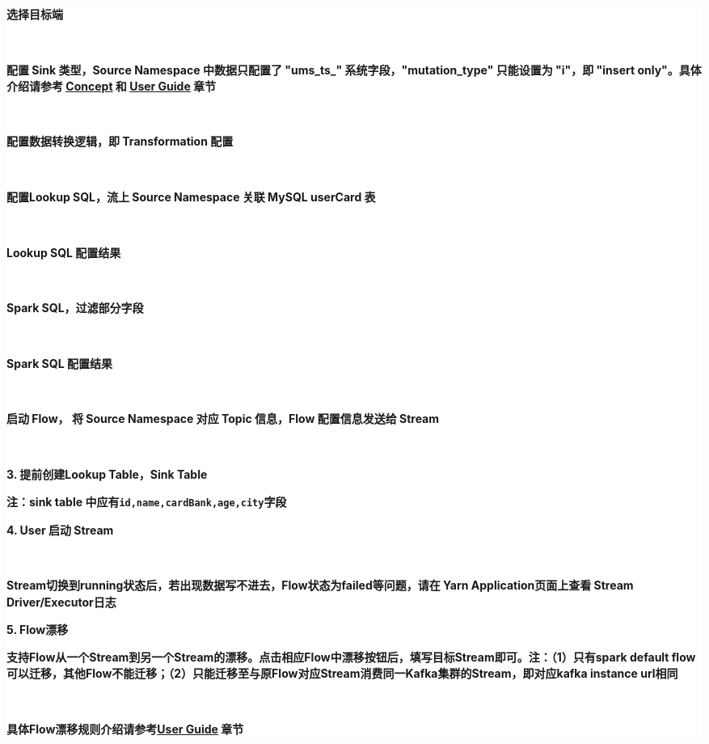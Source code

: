    **选择目标端**

   <img src="https://github.com/edp963/wormhole/raw/master/docs/img/quick-start-flow-sink.png" alt="" width="600"/>

   **配置 Sink 类型，Source Namespace 中数据只配置了 "ums_ts_" 系统字段，"mutation_type" 只能设置为 "i"，即 "insert only"。具体介绍请参考 [Concept](https://edp963.github.io/wormhole/concept.html) 和 [User Guide](https://edp963.github.io/wormhole/user-guide.html) 章节**

   <img src="https://github.com/edp963/wormhole/raw/master/docs/img/quick-start-flow-sinkConfig.png" alt="" width="600"/>

   **配置数据转换逻辑，即 Transformation 配置**

   <img src="https://github.com/edp963/wormhole/raw/master/docs/img/quick-start-flow-transform.png" alt="" width="600"/>

   **配置Lookup SQL，流上 Source Namespace 关联 MySQL userCard 表**

   <img src="https://github.com/edp963/wormhole/raw/master/docs/img/quick-start-flow-lookupSql.png" alt="" width="600"/>

   **Lookup SQL 配置结果**

   <img src="https://github.com/edp963/wormhole/raw/master/docs/img/quick-start-flow-transform-result.png" alt="" width="600"/>

   **Spark SQL，过滤部分字段**

   <img src="https://github.com/edp963/wormhole/raw/master/docs/img/quick-start-flow-sparkSql.png" alt="" width="600"/>

   **Spark SQL 配置结果**

   <img src="https://github.com/edp963/wormhole/raw/master/docs/img/quick-start-flow-sparkSql-result.png" alt="" width="600"/>

   **启动 Flow， 将 Source Namespace 对应 Topic 信息，Flow 配置信息发送给 Stream**

  <img src="https://github.com/edp963/wormhole/raw/master/docs/img/quick-start-flow-start.png" alt="" width="600"/>

**3. 提前创建Lookup Table，Sink Table**

**注：sink table 中应有`id,name,cardBank,age,city`字段**

**4. User 启动 Stream**

   <img src="https://github.com/edp963/wormhole/raw/master/docs/img/quick-start-stream-start.png" alt="" width="600"/>

   <img src="https://github.com/edp963/wormhole/raw/master/docs/img/quick-start-stream-running.png" alt="" width="600"/>

**Stream切换到running状态后，若出现数据写不进去，Flow状态为failed等问题，请在 Yarn Application页面上查看 Stream  Driver/Executor日志**

**5. Flow漂移**

**支持Flow从一个Stream到另一个Stream的漂移。点击相应Flow中漂移按钮后，填写目标Stream即可。注：（1）只有spark default flow可以迁移，其他Flow不能迁移；（2）只能迁移至与原Flow对应Stream消费同一Kafka集群的Stream，即对应kafka instance url相同**

<img src="https://github.com/edp963/wormhole/raw/master/docs/img/quick-start-flow-draft.png" alt="" width="600"/>

**具体Flow漂移规则介绍请参考[User Guide](https://edp963.github.io/wormhole/user-guide.html) 章节**
